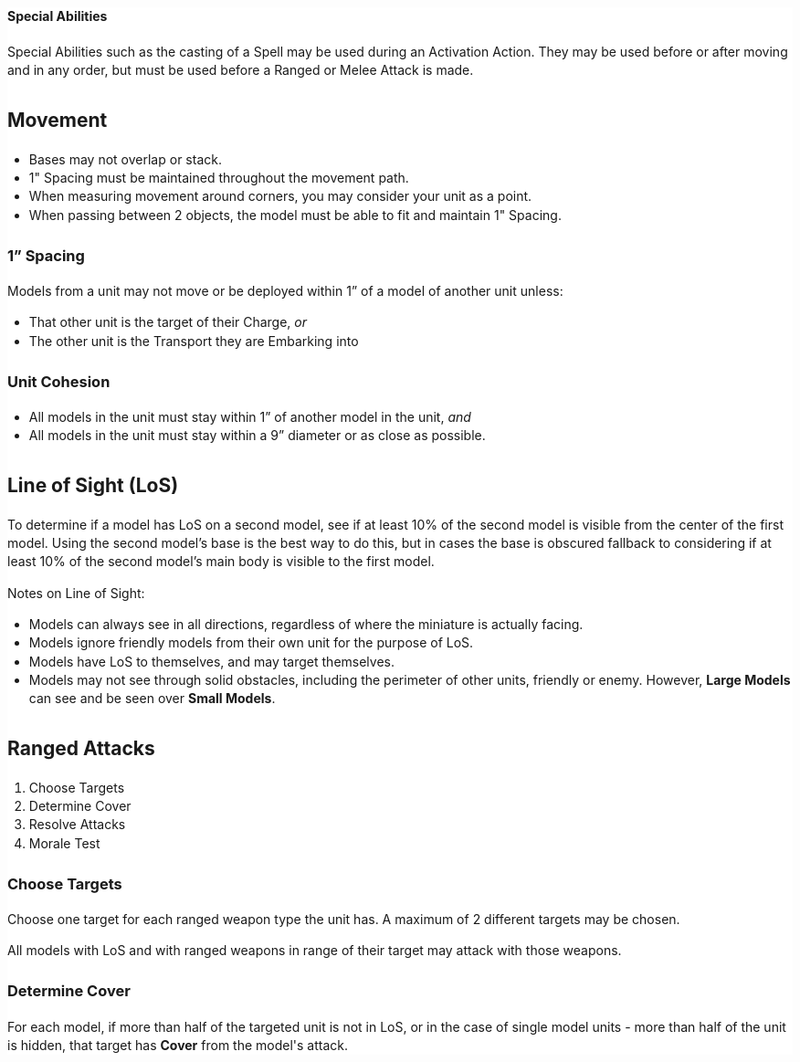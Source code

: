 #### Special Abilities
Special Abilities such as the casting of a Spell may be used during an Activation Action. They may be used before or after moving and in any order, but must be used before a Ranged or Melee Attack is made.

## Movement
- Bases may not overlap or stack.
- 1" Spacing must be maintained throughout the movement path.
- When measuring movement around corners, you may consider your unit as a point.
- When passing between 2 objects, the model must be able to fit and maintain 1" Spacing.

### 1” Spacing
Models from a unit may not move or be deployed within 1” of a model of another unit unless:
- That other unit is the target of their Charge, *or*
- The other unit is the Transport they are Embarking into

### Unit Cohesion
- All models in the unit must stay within 1” of another model in the unit, *and*
- All models in the unit must stay within a 9” diameter or as close as possible.

## Line of Sight (LoS)
To determine if a model has LoS on a second model, see if at least 10% of the second model is visible from the center of the first model. Using the second model’s base is the best way to do this, but in cases the base is obscured fallback to considering if at least 10% of the second model’s main body is visible to the first model.

Notes on Line of Sight:
- Models can always see in all directions, regardless of where the miniature is actually facing.
- Models ignore friendly models from their own unit for the purpose of LoS.
- Models have LoS to themselves, and may target themselves.
- Models may not see through solid obstacles, including the perimeter of other units, friendly or enemy. However, **Large Models** can see and be seen over **Small Models**.

## Ranged Attacks
1. Choose Targets
2. Determine Cover
3. Resolve Attacks
4. Morale Test

### Choose Targets
Choose one target for each ranged weapon type the unit has. A maximum of 2 different targets may be chosen.

All models with LoS and with ranged weapons in range of their target may attack with those weapons.

### Determine Cover
For each model, if more than half of the targeted unit is not in LoS, or in the case of single model units - more than half of the unit is hidden, that target has **Cover** from the model's attack.
